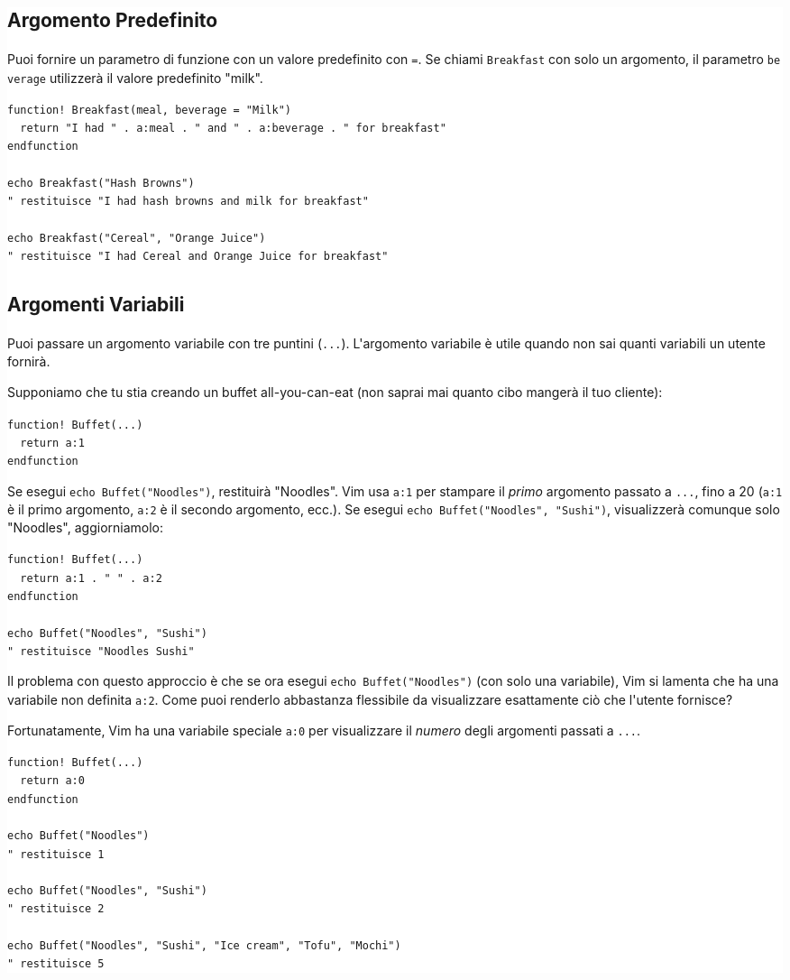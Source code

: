 ## Argomento Predefinito

Puoi fornire un parametro di funzione con un valore predefinito con `=`. Se chiami `Breakfast` con solo un argomento, il parametro `beverage` utilizzerà il valore predefinito "milk".

```shell
function! Breakfast(meal, beverage = "Milk")
  return "I had " . a:meal . " and " . a:beverage . " for breakfast"
endfunction

echo Breakfast("Hash Browns")
" restituisce "I had hash browns and milk for breakfast"

echo Breakfast("Cereal", "Orange Juice")
" restituisce "I had Cereal and Orange Juice for breakfast"
```

## Argomenti Variabili

Puoi passare un argomento variabile con tre puntini (`...`). L'argomento variabile è utile quando non sai quanti variabili un utente fornirà.

Supponiamo che tu stia creando un buffet all-you-can-eat (non saprai mai quanto cibo mangerà il tuo cliente):

```shell
function! Buffet(...)
  return a:1
endfunction
```

Se esegui `echo Buffet("Noodles")`, restituirà "Noodles". Vim usa `a:1` per stampare il *primo* argomento passato a `...`, fino a 20 (`a:1` è il primo argomento, `a:2` è il secondo argomento, ecc.). Se esegui `echo Buffet("Noodles", "Sushi")`, visualizzerà comunque solo "Noodles", aggiorniamolo:

```shell
function! Buffet(...)
  return a:1 . " " . a:2
endfunction

echo Buffet("Noodles", "Sushi")
" restituisce "Noodles Sushi"
```

Il problema con questo approccio è che se ora esegui `echo Buffet("Noodles")` (con solo una variabile), Vim si lamenta che ha una variabile non definita `a:2`. Come puoi renderlo abbastanza flessibile da visualizzare esattamente ciò che l'utente fornisce?

Fortunatamente, Vim ha una variabile speciale `a:0` per visualizzare il *numero* degli argomenti passati a `...`.

```shell
function! Buffet(...)
  return a:0
endfunction

echo Buffet("Noodles")
" restituisce 1

echo Buffet("Noodles", "Sushi")
" restituisce 2

echo Buffet("Noodles", "Sushi", "Ice cream", "Tofu", "Mochi")
" restituisce 5
```
